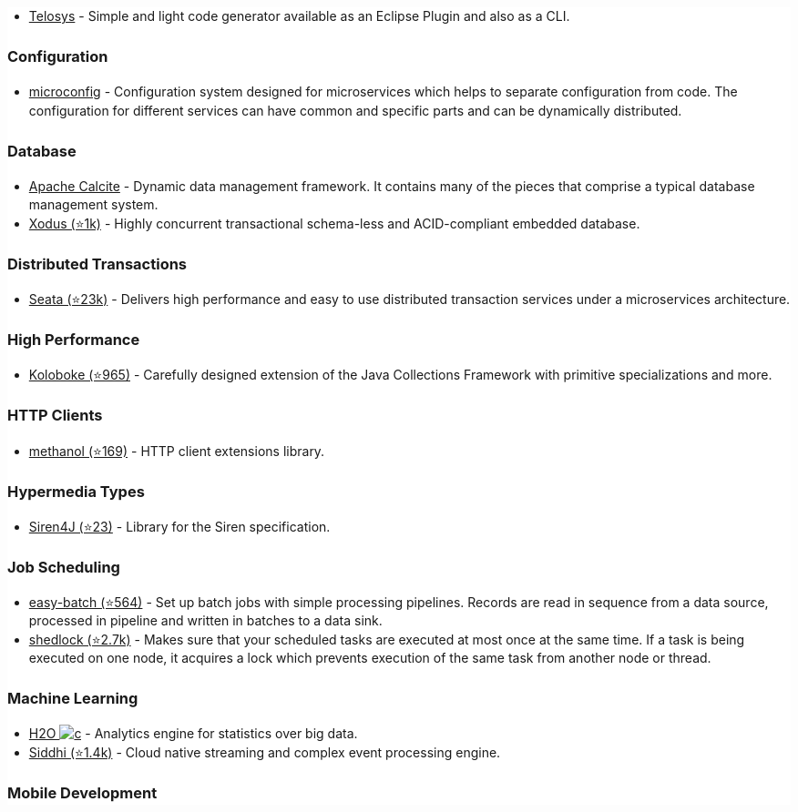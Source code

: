 *   [Telosys](https://www.telosys.org/) - Simple and light code generator available as an Eclipse Plugin and also as a CLI.

### Configuration

*   [microconfig](https://microconfig.io) - Configuration system designed for microservices which helps to separate configuration from code. The configuration for different services can have common and specific parts and can be dynamically distributed.

### Database

*   [Apache Calcite](https://calcite.apache.org) - Dynamic data management framework. It contains many of the pieces that comprise a typical database management system.
*   [Xodus (⭐1k)](https://github.com/JetBrains/xodus) - Highly concurrent transactional schema-less and ACID-compliant embedded database.

### Distributed Transactions

*   [Seata (⭐23k)](https://github.com/seata/seata) - Delivers high performance and easy to use distributed transaction services under a microservices architecture.

### High Performance

*   [Koloboke (⭐965)](https://github.com/leventov/Koloboke) - Carefully designed extension of the Java Collections Framework with primitive specializations and more.

### HTTP Clients

*   [methanol (⭐169)](https://github.com/mizosoft/methanol) - HTTP client extensions library.

### Hypermedia Types

*   [Siren4J (⭐23)](https://github.com/eserating-chwy/siren4j) - Library for the Siren specification.

### Job Scheduling

*   [easy-batch (⭐564)](https://github.com/j-easy/easy-batch) - Set up batch jobs with simple processing pipelines. Records are read in sequence from a data source, processed in pipeline and written in batches to a data sink.
*   [shedlock (⭐2.7k)](https://github.com/lukas-krecan/ShedLock) - Makes sure that your scheduled tasks are executed at most once at the same time. If a task is being executed on one node, it acquires a lock which prevents execution of the same task from another node or thread.

### Machine Learning

*   [H2O ![c](https://cdn.rawgit.com/akullpp/23246ca832bda82bb505230bf3538e2a/raw/d9bcdb769bf025292f9c6bc1290f01f1fcd1f864/commercial.svg)](https://www.h2o.ai) - Analytics engine for statistics over big data.
*   [Siddhi (⭐1.4k)](https://github.com/siddhi-io/siddhi) - Cloud native streaming and complex event processing engine.

### Mobile Development
